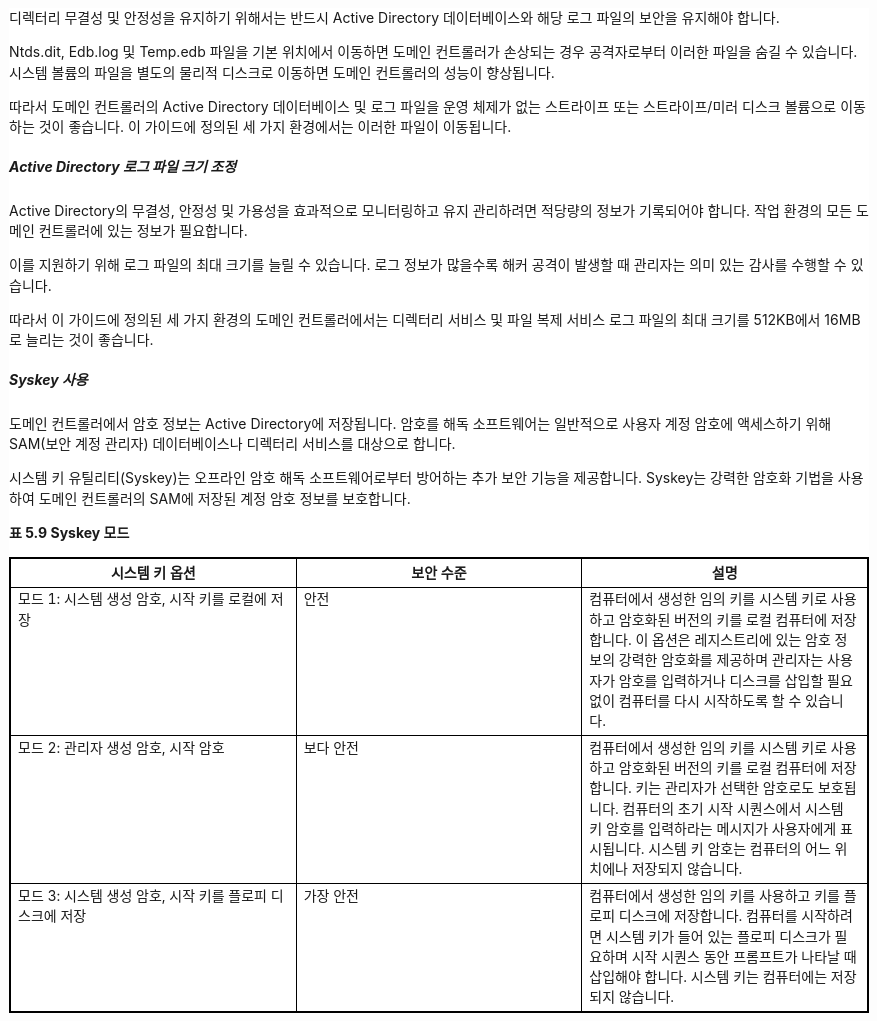 디렉터리 무결성 및 안정성을 유지하기 위해서는 반드시 Active Directory 데이터베이스와 해당 로그 파일의 보안을 유지해야 합니다.
  
Ntds.dit, Edb.log 및 Temp.edb 파일을 기본 위치에서 이동하면 도메인 컨트롤러가 손상되는 경우 공격자로부터 이러한 파일을 숨길 수 있습니다. 시스템 볼륨의 파일을 별도의 물리적 디스크로 이동하면 도메인 컨트롤러의 성능이 향상됩니다.
  
따라서 도메인 컨트롤러의 Active Directory 데이터베이스 및 로그 파일을 운영 체제가 없는 스트라이프 또는 스트라이프/미러 디스크 볼륨으로 이동하는 것이 좋습니다. 이 가이드에 정의된 세 가지 환경에서는 이러한 파일이 이동됩니다.
  
##### Active Directory 로그 파일 크기 조정
  
Active Directory의 무결성, 안정성 및 가용성을 효과적으로 모니터링하고 유지 관리하려면 적당량의 정보가 기록되어야 합니다. 작업 환경의 모든 도메인 컨트롤러에 있는 정보가 필요합니다.
  
이를 지원하기 위해 로그 파일의 최대 크기를 늘릴 수 있습니다. 로그 정보가 많을수록 해커 공격이 발생할 때 관리자는 의미 있는 감사를 수행할 수 있습니다.
  
따라서 이 가이드에 정의된 세 가지 환경의 도메인 컨트롤러에서는 디렉터리 서비스 및 파일 복제 서비스 로그 파일의 최대 크기를 512KB에서 16MB로 늘리는 것이 좋습니다.
  
##### Syskey 사용
  
도메인 컨트롤러에서 암호 정보는 Active Directory에 저장됩니다. 암호를 해독 소프트웨어는 일반적으로 사용자 계정 암호에 액세스하기 위해 SAM(보안 계정 관리자) 데이터베이스나 디렉터리 서비스를 대상으로 합니다.
  
시스템 키 유틸리티(Syskey)는 오프라인 암호 해독 소프트웨어로부터 방어하는 추가 보안 기능을 제공합니다. Syskey는 강력한 암호화 기법을 사용하여 도메인 컨트롤러의 SAM에 저장된 계정 암호 정보를 보호합니다.
  
**표 5.9 Syskey 모드**

 
<p> </p>
<table style="border:1px solid black;">
<colgroup>
<col width="33%" />
<col width="33%" />
<col width="33%" />
</colgroup>
<thead>
<tr class="header">
<th style="border:1px solid black;" >시스템 키 옵션</th>
<th style="border:1px solid black;" >보안 수준</th>
<th style="border:1px solid black;" >설명</th>
</tr>
</thead>
<tbody>
<tr class="odd">
<td style="border:1px solid black;">모드 1: 시스템 생성 암호, 시작 키를 로컬에 저장</td>
<td style="border:1px solid black;">안전</td>
<td style="border:1px solid black;">컴퓨터에서 생성한 임의 키를 시스템 키로 사용하고 암호화된 버전의 키를 로컬 컴퓨터에 저장합니다. 이 옵션은 레지스트리에 있는 암호 정보의 강력한 암호화를 제공하며 관리자는 사용자가 암호를 입력하거나 디스크를 삽입할 필요 없이 컴퓨터를 다시 시작하도록 할 수 있습니다.</td>
</tr>
<tr class="even">
<td style="border:1px solid black;">모드 2: 관리자 생성 암호, 시작 암호</td>
<td style="border:1px solid black;">보다 안전</td>
<td style="border:1px solid black;">컴퓨터에서 생성한 임의 키를 시스템 키로 사용하고 암호화된 버전의 키를 로컬 컴퓨터에 저장합니다. 키는 관리자가 선택한 암호로도 보호됩니다. 컴퓨터의 초기 시작 시퀀스에서 시스템 키 암호를 입력하라는 메시지가 사용자에게 표시됩니다. 시스템 키 암호는 컴퓨터의 어느 위치에나 저장되지 않습니다.</td>
</tr>
<tr class="odd">
<td style="border:1px solid black;">모드 3: 시스템 생성 암호, 시작 키를 플로피 디스크에 저장</td>
<td style="border:1px solid black;">가장 안전</td>
<td style="border:1px solid black;">컴퓨터에서 생성한 임의 키를 사용하고 키를 플로피 디스크에 저장합니다. 컴퓨터를 시작하려면 시스템 키가 들어 있는 플로피 디스크가 필요하며 시작 시퀀스 동안 프롬프트가 나타날 때 삽입해야 합니다. 시스템 키는 컴퓨터에는 저장되지 않습니다.</td>
</tr>
</tbody>
</table>
  